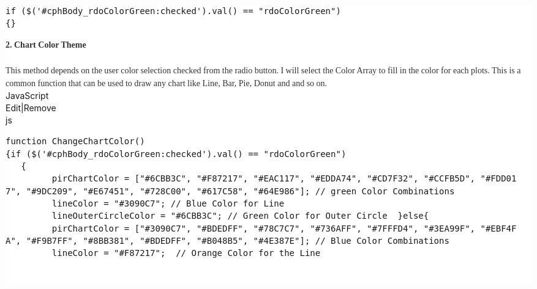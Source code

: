 <div class="preview">
<pre class="js"><span class="js__statement">if</span>&nbsp;($(<span class="js__string">'#cphBody_rdoColorGreen:checked'</span>).val()&nbsp;==&nbsp;<span class="js__string">&quot;rdoColorGreen&quot;</span>)&nbsp;&nbsp;&nbsp;
<span class="js__brace">{</span><span class="js__brace">}</span></pre>
</div>
</div>
</div>
<div class="endscriptcode"><strong style="outline:0px; color:#333333; text-transform:none; line-height:21px; text-indent:0px; letter-spacing:normal; font-family:calibri; font-size:14px; font-style:normal; font-variant:normal; word-spacing:0px; white-space:normal; widows:1; background-color:#ffffff">2.
 Chart Color Theme<br style="outline:0px">
<br style="outline:0px">
</strong><span style="font:14px/21px calibri; color:#333333; text-transform:none; text-indent:0px; letter-spacing:normal; word-spacing:0px; float:none; display:inline!important; white-space:normal; widows:1; background-color:#ffffff">This method depends on
 the user color selection checked from the radio button. I will select the Color Array to fill in the color for each plots. This is a common function that can be used to draw any chart like Line, Bar, Pie, Donut and and so on.</span></div>
</div>
<div>
<div class="scriptcode">
<div class="pluginEditHolder" pluginCommand="mceScriptCode">
<div class="title"><span>JavaScript</span></div>
<div class="pluginLinkHolder"><span class="pluginEditHolderLink">Edit</span>|<span class="pluginRemoveHolderLink">Remove</span></div>
<span class="hidden">js</span>

<div class="preview">
<pre class="js"><span class="js__operator">function</span>&nbsp;ChangeChartColor()&nbsp;&nbsp;&nbsp;&nbsp;
<span class="js__brace">{</span><span class="js__statement">if</span>&nbsp;($(<span class="js__string">'#cphBody_rdoColorGreen:checked'</span>).val()&nbsp;==&nbsp;<span class="js__string">&quot;rdoColorGreen&quot;</span>)&nbsp;&nbsp;
&nbsp;&nbsp;&nbsp;<span class="js__brace">{</span>&nbsp;&nbsp;&nbsp;
&nbsp;&nbsp;&nbsp;&nbsp;&nbsp;&nbsp;&nbsp;&nbsp;&nbsp;pirChartColor&nbsp;=&nbsp;[<span class="js__string">&quot;#6CBB3C&quot;</span>,&nbsp;<span class="js__string">&quot;#F87217&quot;</span>,&nbsp;<span class="js__string">&quot;#EAC117&quot;</span>,&nbsp;<span class="js__string">&quot;#EDDA74&quot;</span>,&nbsp;<span class="js__string">&quot;#CD7F32&quot;</span>,&nbsp;<span class="js__string">&quot;#CCFB5D&quot;</span>,&nbsp;<span class="js__string">&quot;#FDD017&quot;</span>,&nbsp;<span class="js__string">&quot;#9DC209&quot;</span>,&nbsp;<span class="js__string">&quot;#E67451&quot;</span>,&nbsp;<span class="js__string">&quot;#728C00&quot;</span>,&nbsp;<span class="js__string">&quot;#617C58&quot;</span>,&nbsp;<span class="js__string">&quot;#64E986&quot;</span>];&nbsp;<span class="js__sl_comment">//&nbsp;green&nbsp;Color&nbsp;Combinations&nbsp;&nbsp;</span>&nbsp;
&nbsp;&nbsp;&nbsp;&nbsp;&nbsp;&nbsp;&nbsp;&nbsp;&nbsp;lineColor&nbsp;=&nbsp;<span class="js__string">&quot;#3090C7&quot;</span>;&nbsp;<span class="js__sl_comment">//&nbsp;Blue&nbsp;Color&nbsp;for&nbsp;Line&nbsp;&nbsp;</span>&nbsp;
&nbsp;&nbsp;&nbsp;&nbsp;&nbsp;&nbsp;&nbsp;&nbsp;&nbsp;lineOuterCircleColor&nbsp;=&nbsp;<span class="js__string">&quot;#6CBB3C&quot;</span>;&nbsp;<span class="js__sl_comment">//&nbsp;Green&nbsp;Color&nbsp;for&nbsp;Outer&nbsp;Circle&nbsp;&nbsp;</span><span class="js__brace">}</span><span class="js__statement">else</span><span class="js__brace">{</span>&nbsp;&nbsp;&nbsp;
&nbsp;&nbsp;&nbsp;&nbsp;&nbsp;&nbsp;&nbsp;&nbsp;&nbsp;pirChartColor&nbsp;=&nbsp;[<span class="js__string">&quot;#3090C7&quot;</span>,&nbsp;<span class="js__string">&quot;#BDEDFF&quot;</span>,&nbsp;<span class="js__string">&quot;#78C7C7&quot;</span>,&nbsp;<span class="js__string">&quot;#736AFF&quot;</span>,&nbsp;<span class="js__string">&quot;#7FFFD4&quot;</span>,&nbsp;<span class="js__string">&quot;#3EA99F&quot;</span>,&nbsp;<span class="js__string">&quot;#EBF4FA&quot;</span>,&nbsp;<span class="js__string">&quot;#F9B7FF&quot;</span>,&nbsp;<span class="js__string">&quot;#8BB381&quot;</span>,&nbsp;<span class="js__string">&quot;#BDEDFF&quot;</span>,&nbsp;<span class="js__string">&quot;#B048B5&quot;</span>,&nbsp;<span class="js__string">&quot;#4E387E&quot;</span>];&nbsp;<span class="js__sl_comment">//&nbsp;Blue&nbsp;Color&nbsp;Combinations&nbsp;&nbsp;</span>&nbsp;
&nbsp;&nbsp;&nbsp;&nbsp;&nbsp;&nbsp;&nbsp;&nbsp;&nbsp;lineColor&nbsp;=&nbsp;<span class="js__string">&quot;#F87217&quot;</span>;&nbsp;&nbsp;<span class="js__sl_comment">//&nbsp;Orange&nbsp;Color&nbsp;for&nbsp;the&nbsp;Line&nbsp;&nbsp;</span>&nbsp;